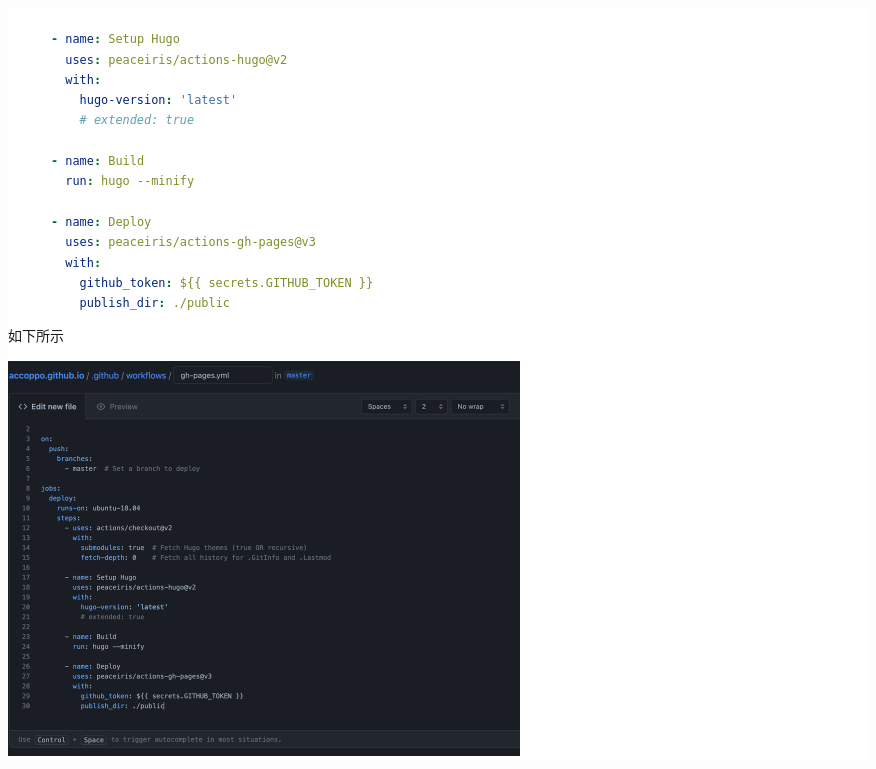```yml

      - name: Setup Hugo
        uses: peaceiris/actions-hugo@v2
        with:
          hugo-version: 'latest'
          # extended: true

      - name: Build
        run: hugo --minify

      - name: Deploy
        uses: peaceiris/actions-gh-pages@v3
        with:
          github_token: ${{ secrets.GITHUB_TOKEN }}
          publish_dir: ./public
```

如下所示

<img src="/images/jzrj/jzrj-20220129-6.png" alt="jzrj-20220129-2" style="zoom:50%;" />
